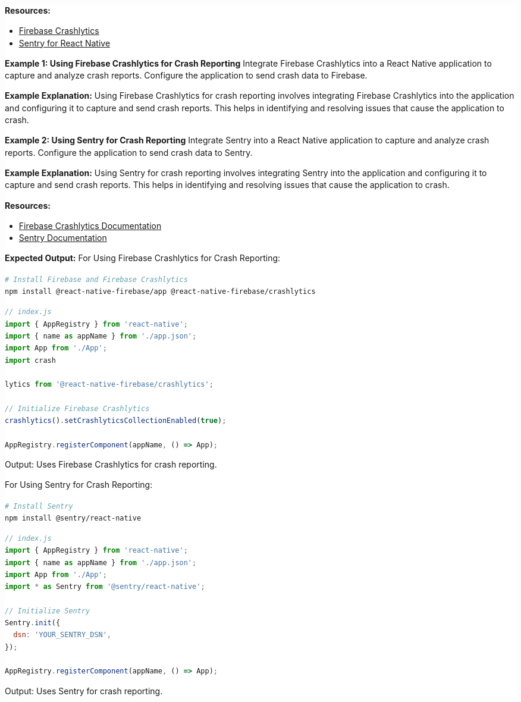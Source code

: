 **Resources:**
- [Firebase Crashlytics](https://firebase.google.com/products/crashlytics)
- [Sentry for React Native](https://sentry.io/for/react-native/)

**Example 1: Using Firebase Crashlytics for Crash Reporting**
Integrate Firebase Crashlytics into a React Native application to capture and analyze crash reports. Configure the application to send crash data to Firebase.

**Example Explanation:**
Using Firebase Crashlytics for crash reporting involves integrating Firebase Crashlytics into the application and configuring it to capture and send crash reports. This helps in identifying and resolving issues that cause the application to crash.

**Example 2: Using Sentry for Crash Reporting**
Integrate Sentry into a React Native application to capture and analyze crash reports. Configure the application to send crash data to Sentry.

**Example Explanation:**
Using Sentry for crash reporting involves integrating Sentry into the application and configuring it to capture and send crash reports. This helps in identifying and resolving issues that cause the application to crash.

**Resources:**
- [Firebase Crashlytics Documentation](https://firebase.google.com/docs/crashlytics)
- [Sentry Documentation](https://docs.sentry.io/platforms/react-native/)

**Expected Output:**
For Using Firebase Crashlytics for Crash Reporting:
```sh
# Install Firebase and Firebase Crashlytics
npm install @react-native-firebase/app @react-native-firebase/crashlytics
```
```js
// index.js
import { AppRegistry } from 'react-native';
import { name as appName } from './app.json';
import App from './App';
import crash

lytics from '@react-native-firebase/crashlytics';

// Initialize Firebase Crashlytics
crashlytics().setCrashlyticsCollectionEnabled(true);

AppRegistry.registerComponent(appName, () => App);
```
Output: Uses Firebase Crashlytics for crash reporting.

For Using Sentry for Crash Reporting:
```sh
# Install Sentry
npm install @sentry/react-native
```
```js
// index.js
import { AppRegistry } from 'react-native';
import { name as appName } from './app.json';
import App from './App';
import * as Sentry from '@sentry/react-native';

// Initialize Sentry
Sentry.init({
  dsn: 'YOUR_SENTRY_DSN',
});

AppRegistry.registerComponent(appName, () => App);
```
Output: Uses Sentry for crash reporting.
